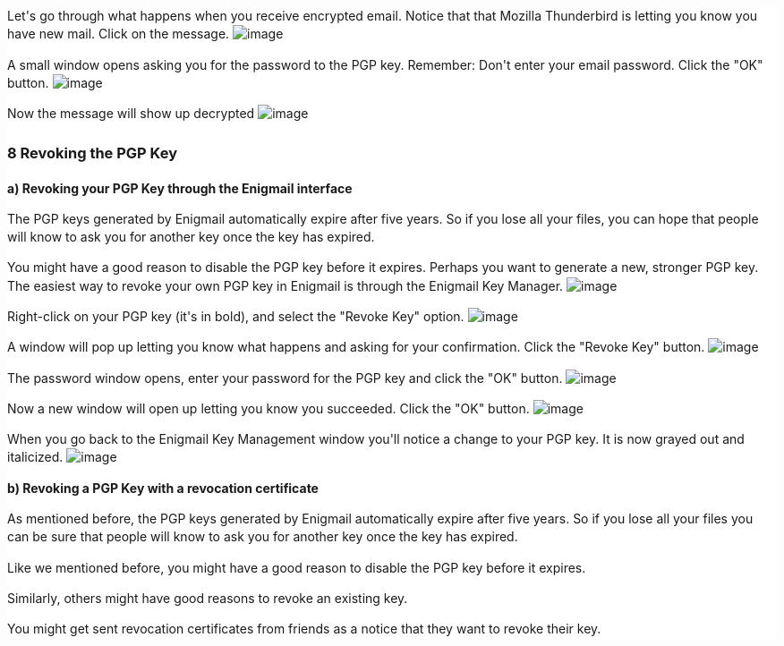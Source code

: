 Let's go through what happens when you receive encrypted email. Notice that that Mozilla Thunderbird is letting you know you have new mail. Click on the message.
![image](too.png;_pgpwin71)

A small window opens asking you for the password to the PGP key. Remember: Don't enter your email password. Click the "OK" button.
![image](tool_pgpwin72.png)

Now the message will show up decrypted
![image](tool_pgpwin73.png)

### 8 Revoking the PGP Key

**a) Revoking your PGP Key through the Enigmail interface**

The PGP keys generated by Enigmail automatically expire after five years. So if you lose all your files, you can hope that people will know to ask you for another key once the key has expired.

You might have a good reason to disable the PGP key before it expires. Perhaps you want to generate a new, stronger PGP key. The easiest way to revoke your own PGP key in Enigmail is through the Enigmail Key Manager.
![image](tool_pgpwin74.png)

Right-click on your PGP key (it's in bold), and select the "Revoke Key" option.
![image](tool_pgpwin75.png)

A window will pop up letting you know what happens and asking for your confirmation. Click the "Revoke Key" button.
![image](tool_pgpwin76.png)

The password window opens, enter your password for the PGP key and click the "OK" button.
![image](tool_pgpwin77.png)

Now a new window will open up letting you know you succeeded. Click the "OK" button.
![image](tool_pgpwin78.png)

When you go back to the Enigmail Key Management window you'll notice a change to your PGP key. It is now grayed out and italicized.
![image](tool_pgpwin79.png)

**b) Revoking a PGP Key with a revocation certificate**

As mentioned before, the PGP keys generated by Enigmail automatically expire after five years. So if you lose all your files you can be sure that people will know to ask you for another key once the key has expired.

Like we mentioned before, you might have a good reason to disable the PGP key before it expires.

Similarly, others might have good reasons to revoke an existing key.

You might get sent revocation certificates from friends as a notice that they want to revoke their key.
